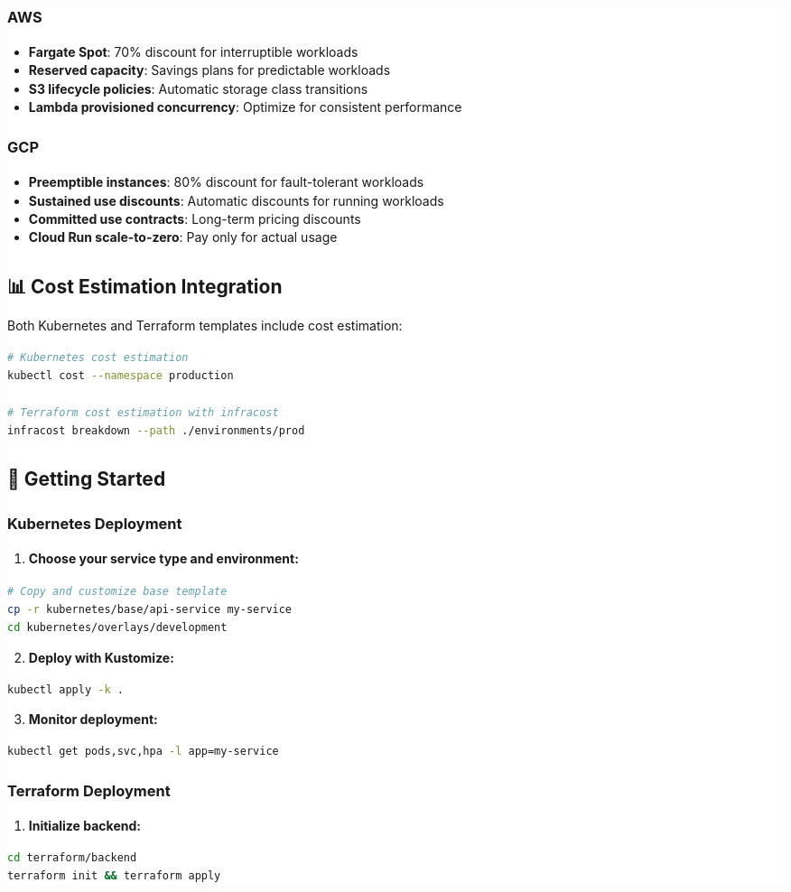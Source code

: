 ### AWS
- **Fargate Spot**: 70% discount for interruptible workloads
- **Reserved capacity**: Savings plans for predictable workloads
- **S3 lifecycle policies**: Automatic storage class transitions
- **Lambda provisioned concurrency**: Optimize for consistent performance

### GCP
- **Preemptible instances**: 80% discount for fault-tolerant workloads
- **Sustained use discounts**: Automatic discounts for running workloads
- **Committed use contracts**: Long-term pricing discounts
- **Cloud Run scale-to-zero**: Pay only for actual usage

## 📊 Cost Estimation Integration

Both Kubernetes and Terraform templates include cost estimation:

```bash
# Kubernetes cost estimation
kubectl cost --namespace production

# Terraform cost estimation with infracost
infracost breakdown --path ./environments/prod
```

## 🚦 Getting Started

### Kubernetes Deployment

1. **Choose your service type and environment:**
```bash
# Copy and customize base template
cp -r kubernetes/base/api-service my-service
cd kubernetes/overlays/development
```

2. **Deploy with Kustomize:**
```bash
kubectl apply -k .
```

3. **Monitor deployment:**
```bash
kubectl get pods,svc,hpa -l app=my-service
```

### Terraform Deployment

1. **Initialize backend:**
```bash
cd terraform/backend
terraform init && terraform apply
```
